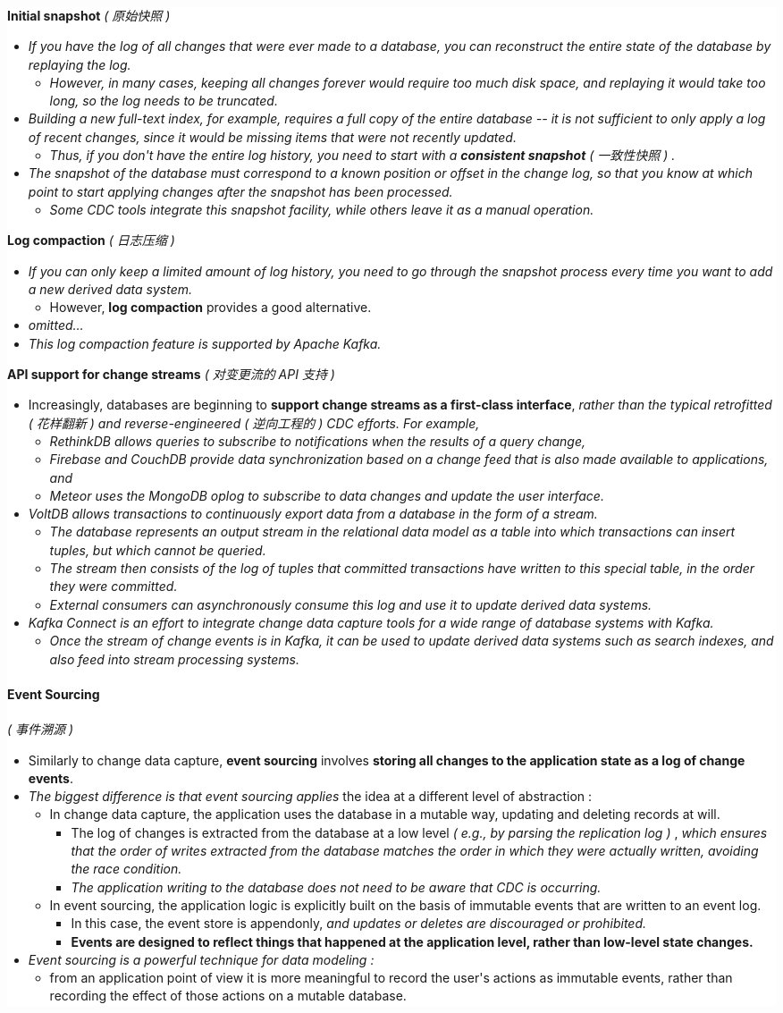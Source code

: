 **Initial snapshot** _\( 原始快照 \)_

* _If you have the log of all changes that were ever made to a database, you can reconstruct the entire state of the database by replaying the log._
  * _However, in many cases, keeping all changes forever would require too much disk space, and replaying it would take too long, so the log needs to be truncated._
* _Building a new full-text index, for example, requires a full copy of the entire database -- it is not sufficient to only apply a log of recent changes, since it would be missing items that were not recently updated._
  * _Thus, if you don't have the entire log history, you need to start with a **consistent snapshot** \( 一致性快照 \) ._
* _The snapshot of the database must correspond to a known position or offset in the change log, so that you know at which point to start applying changes after the snapshot has been processed._
  * _Some CDC tools integrate this snapshot facility, while others leave it as a manual operation._

**Log compaction** _\( 日志压缩 \)_

* _If you can only keep a limited amount of log history, you need to go through the snapshot process every time you want to add a new derived data system._
  * However, **log compaction** provides a good alternative.
* _omitted…_
* _This log compaction feature is supported by Apache Kafka._

**API support for change streams** _\( 对变更流的 API 支持 \)_

* Increasingly, databases are beginning to **support change streams as a first-class interface**, _rather than the typical retrofitted \( 花样翻新 \) and reverse-engineered \( 逆向工程的 \) CDC efforts._ _For example,_
  * _RethinkDB allows queries to subscribe to notifications when the results of a query change,_
  * _Firebase and CouchDB provide data synchronization based on a change feed that is also made available to applications, and_
  * _Meteor uses the MongoDB oplog to subscribe to data changes and update the user interface._
* _VoltDB allows transactions to continuously export data from a database in the form of a stream._
  * _The database represents an output stream in the relational data model as a table into which transactions can insert tuples, but which cannot be queried._
  * _The stream then consists of the log of tuples that committed transactions have written to this special table, in the order they were committed._
  * _External consumers can asynchronously consume this log and use it to update derived data systems._
* _Kafka Connect is an effort to integrate change data capture tools for a wide range of database systems with Kafka._
  * _Once the stream of change events is in Kafka, it can be used to update derived data systems such as search indexes, and also feed into stream processing systems._

#### Event Sourcing

_\( 事件溯源 \)_

* Similarly to change data capture, **event sourcing** involves **storing all changes to the application state as a log of change events**.
* _The biggest difference is that event sourcing applies_ the idea at a different level of abstraction :
  * In change data capture, the application uses the database in a mutable way, updating and deleting records at will.
    * The log of changes is extracted from the database at a low level _\( e.g., by parsing the replication log \)_ , _which ensures that the order of writes extracted from the database matches the order in which they were actually written, avoiding the race condition._
    * _The application writing to the database does not need to be aware that CDC is occurring._
  * In event sourcing, the application logic is explicitly built on the basis of immutable events that are written to an event log.
    * In this case, the event store is appendonly, _and updates or deletes are discouraged or prohibited._
    * **Events are designed to reflect things that happened at the application level, rather than low-level state changes.**
* _Event sourcing is a powerful technique for data modeling :_
  * from an application point of view it is more meaningful to record the user's actions as immutable events, rather than recording the effect of those actions on a mutable database.